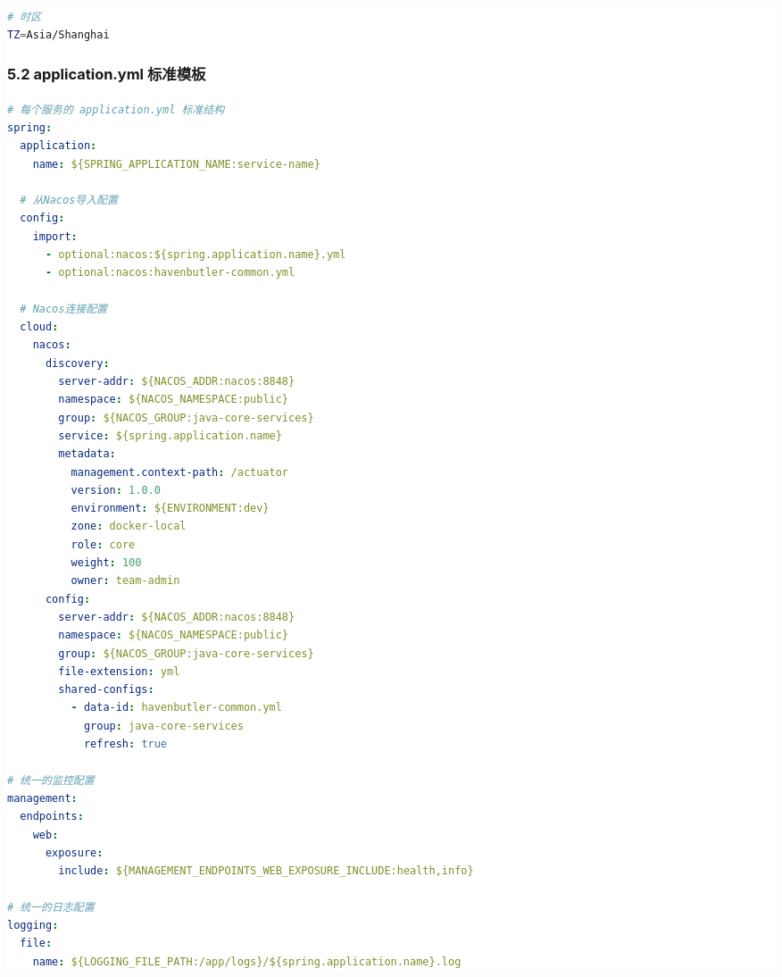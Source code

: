 ```bash
# 时区
TZ=Asia/Shanghai
```

### 5.2 application.yml 标准模板

```yaml
# 每个服务的 application.yml 标准结构
spring:
  application:
    name: ${SPRING_APPLICATION_NAME:service-name}

  # 从Nacos导入配置
  config:
    import:
      - optional:nacos:${spring.application.name}.yml
      - optional:nacos:havenbutler-common.yml

  # Nacos连接配置
  cloud:
    nacos:
      discovery:
        server-addr: ${NACOS_ADDR:nacos:8848}
        namespace: ${NACOS_NAMESPACE:public}
        group: ${NACOS_GROUP:java-core-services}
        service: ${spring.application.name}
        metadata:
          management.context-path: /actuator
          version: 1.0.0
          environment: ${ENVIRONMENT:dev}
          zone: docker-local
          role: core
          weight: 100
          owner: team-admin
      config:
        server-addr: ${NACOS_ADDR:nacos:8848}
        namespace: ${NACOS_NAMESPACE:public}
        group: ${NACOS_GROUP:java-core-services}
        file-extension: yml
        shared-configs:
          - data-id: havenbutler-common.yml
            group: java-core-services
            refresh: true

# 统一的监控配置
management:
  endpoints:
    web:
      exposure:
        include: ${MANAGEMENT_ENDPOINTS_WEB_EXPOSURE_INCLUDE:health,info}

# 统一的日志配置
logging:
  file:
    name: ${LOGGING_FILE_PATH:/app/logs}/${spring.application.name}.log
```
